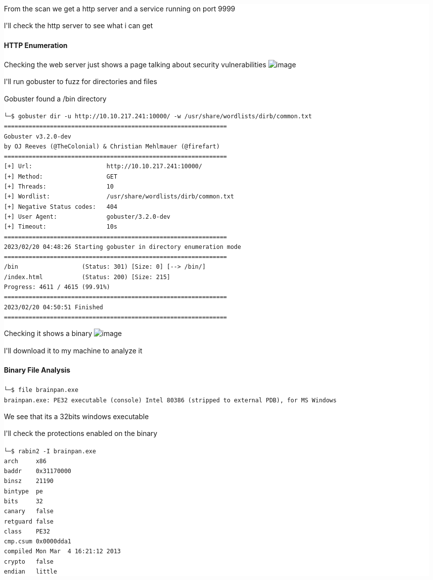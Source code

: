 From the scan we get a http server and a service running on port 9999

I'll check the http server to see what i can get

#### HTTP Enumeration

Checking the web server just shows a page talking about security vulnerabilities
![image](https://user-images.githubusercontent.com/113513376/220005052-a737da86-7c68-44c3-9766-00efe61316db.png)

I'll run gobuster to fuzz for directories and files

Gobuster found a /bin directory

```
└─$ gobuster dir -u http://10.10.217.241:10000/ -w /usr/share/wordlists/dirb/common.txt 
===============================================================
Gobuster v3.2.0-dev
by OJ Reeves (@TheColonial) & Christian Mehlmauer (@firefart)
===============================================================
[+] Url:                     http://10.10.217.241:10000/
[+] Method:                  GET
[+] Threads:                 10
[+] Wordlist:                /usr/share/wordlists/dirb/common.txt
[+] Negative Status codes:   404
[+] User Agent:              gobuster/3.2.0-dev
[+] Timeout:                 10s
===============================================================
2023/02/20 04:48:26 Starting gobuster in directory enumeration mode
===============================================================
/bin                  (Status: 301) [Size: 0] [--> /bin/]
/index.html           (Status: 200) [Size: 215]
Progress: 4611 / 4615 (99.91%)
===============================================================
2023/02/20 04:50:51 Finished
===============================================================

```

Checking it shows a binary
![image](https://user-images.githubusercontent.com/113513376/220005206-89b2de59-a84c-475f-a2d0-15b02ba35991.png)

I'll download it to my machine to analyze it

#### Binary File Analysis 

```
└─$ file brainpan.exe  
brainpan.exe: PE32 executable (console) Intel 80386 (stripped to external PDB), for MS Windows
```

We see that its a 32bits windows executable 

I'll check the protections enabled on the binary

```
└─$ rabin2 -I brainpan.exe  
arch     x86
baddr    0x31170000
binsz    21190
bintype  pe
bits     32
canary   false
retguard false
class    PE32
cmp.csum 0x0000dda1
compiled Mon Mar  4 16:21:12 2013
crypto   false
endian   little
```